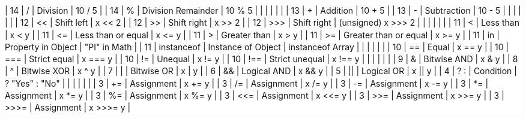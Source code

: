 | 14 | /	        | Division	                | 10 / 5 |
| 14 | %	        | Division Remainder	    | 10 % 5 |
|  	 |   	        |  | | 
| 13 | +	        | Addition	                | 10 + 5 |
| 13 | -	        | Subtraction	            | 10 - 5 |
|  	 |   	        |             | | 
| 12 | <<	        | Shift left	            | x << 2 |
| 12 | >>	        | Shift right	            | x >> 2 |
| 12 | >>>	        | Shift right               | (unsigned)	x >>> 2 |
|  	 |   	        |  | | 
| 11 | <	        | Less than	                | x < y | 
| 11 | <=	        | Less than or equal	    |     x <= y |
| 11 | >	        | Greater than	            | x > y |
| 11 | >=	        | Greater than or equal	    | x >= y |
| 11 | in	        | Property in Object	    | "PI" in Math |
| 11 | instanceof	| Instance of Object	    | instanceof Array |
|  	 |   	        | | | 
| 10 | ==	        | Equal	                    | x == y |
| 10 | ===	        | Strict equal	            | x === y |
| 10 | !=	        | Unequal	                | x != y |
| 10 | !==	        | Strict unequal	        | x !== y |
|  	 | 	 	        | | | 
| 9	 | &	        | Bitwise AND	            | x & y |
| 8	 | ^	        | Bitwise XOR	            | x ^ y |
| 7	 | |	        | Bitwise OR	            | x | y |
| 6	 | &&	        | Logical AND	            | x && y |
| 5	 | ||	        | Logical OR	            | x || y |
| 4	 | ? :	        | Condition	                | ? "Yes" : "No" |
|  	 |  	        |  	 | | 
| 3	 | +=	        | Assignment	            | x += y |
| 3	 | /=	        | Assignment	            | x /= y |
| 3	 | -=	        | Assignment	            | x -= y |
| 3	 | *=	        | Assignment	            | x *= y |
| 3	 | %=	        | Assignment	            | x %= y |
| 3	 | <<=	        | Assignment	            | x <<= y |
| 3	 | >>=	        | Assignment	            | x >>= y |
| 3	 | >>>=	        | Assignment	            | x >>>= y |